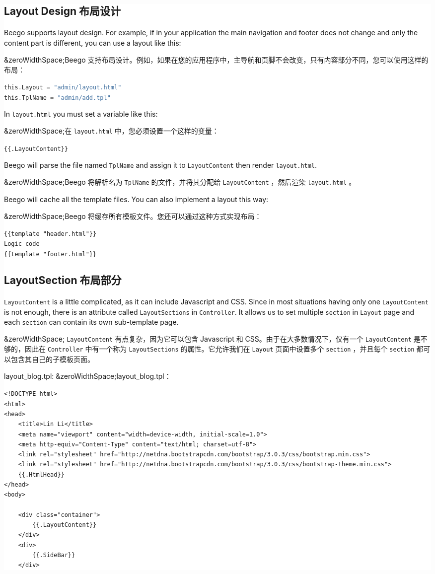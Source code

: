 ## Layout Design 布局设计

Beego supports layout design. For example, if in your application the main navigation and footer does not change and only the content part is different, you can use a layout like this:

&zeroWidthSpace;Beego 支持布局设计。例如，如果在您的应用程序中，主导航和页脚不会改变，只有内容部分不同，您可以使用这样的布局：

```go
this.Layout = "admin/layout.html"
this.TplName = "admin/add.tpl"
```

In `layout.html` you must set a variable like this:

&zeroWidthSpace;在 `layout.html` 中，您必须设置一个这样的变量：

```
{{.LayoutContent}}
```

Beego will parse the file named `TplName` and assign it to `LayoutContent` then render `layout.html`.

&zeroWidthSpace;Beego 将解析名为 `TplName` 的文件，并将其分配给 `LayoutContent` ，然后渲染 `layout.html` 。

Beego will cache all the template files. You can also implement a layout this way:

&zeroWidthSpace;Beego 将缓存所有模板文件。您还可以通过这种方式实现布局：

```
{{template "header.html"}}
Logic code
{{template "footer.html"}}
```

## LayoutSection 布局部分

`LayoutContent` is a little complicated, as it can include Javascript and CSS. Since in most situations having only one `LayoutContent` is not enough, there is an attribute called `LayoutSections` in `Controller`. It allows us to set multiple `section` in `Layout` page and each `section` can contain its own sub-template page.

&zeroWidthSpace; `LayoutContent` 有点复杂，因为它可以包含 Javascript 和 CSS。由于在大多数情况下，仅有一个 `LayoutContent` 是不够的，因此在 `Controller` 中有一个称为 `LayoutSections` 的属性。它允许我们在 `Layout` 页面中设置多个 `section` ，并且每个 `section` 都可以包含其自己的子模板页面。

layout_blog.tpl: 
&zeroWidthSpace;layout_blog.tpl：

```
<!DOCTYPE html>
<html>
<head>
    <title>Lin Li</title>
    <meta name="viewport" content="width=device-width, initial-scale=1.0">
    <meta http-equiv="Content-Type" content="text/html; charset=utf-8">
    <link rel="stylesheet" href="http://netdna.bootstrapcdn.com/bootstrap/3.0.3/css/bootstrap.min.css">
    <link rel="stylesheet" href="http://netdna.bootstrapcdn.com/bootstrap/3.0.3/css/bootstrap-theme.min.css">
    {{.HtmlHead}}
</head>
<body>

    <div class="container">
        {{.LayoutContent}}
    </div>
    <div>
        {{.SideBar}}
    </div>
```